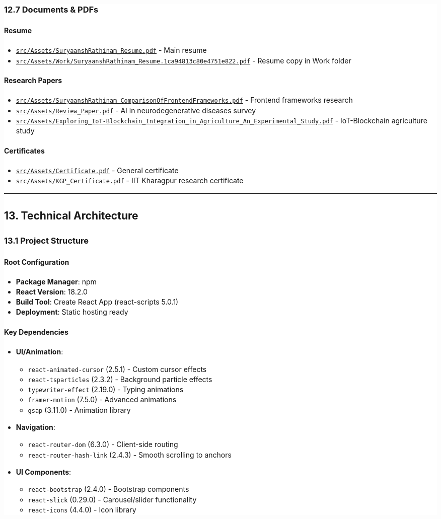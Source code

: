 ### 12.7 Documents & PDFs

#### Resume
- [`src/Assets/SuryaanshRathinam_Resume.pdf`](src/Assets/SuryaanshRathinam_Resume.pdf) - Main resume
- [`src/Assets/Work/SuryaanshRathinam_Resume.1ca94813c80e4751e822.pdf`](src/Assets/Work/SuryaanshRathinam_Resume.1ca94813c80e4751e822.pdf) - Resume copy in Work folder

#### Research Papers
- [`src/Assets/SuryaanshRathinam_ComparisonOfFrontendFrameworks.pdf`](src/Assets/SuryaanshRathinam_ComparisonOfFrontendFrameworks.pdf) - Frontend frameworks research
- [`src/Assets/Review_Paper.pdf`](src/Assets/Review_Paper.pdf) - AI in neurodegenerative diseases survey
- [`src/Assets/Exploring_IoT-Blockchain_Integration_in_Agriculture_An_Experimental_Study.pdf`](src/Assets/Exploring_IoT-Blockchain_Integration_in_Agriculture_An_Experimental_Study.pdf) - IoT-Blockchain agriculture study

#### Certificates
- [`src/Assets/Certificate.pdf`](src/Assets/Certificate.pdf) - General certificate
- [`src/Assets/KGP_Certificate.pdf`](src/Assets/KGP_Certificate.pdf) - IIT Kharagpur research certificate

---

## 13. Technical Architecture

### 13.1 Project Structure

#### Root Configuration
- **Package Manager**: npm
- **React Version**: 18.2.0
- **Build Tool**: Create React App (react-scripts 5.0.1)
- **Deployment**: Static hosting ready

#### Key Dependencies
- **UI/Animation**:
  - `react-animated-cursor` (2.5.1) - Custom cursor effects
  - `react-tsparticles` (2.3.2) - Background particle effects
  - `typewriter-effect` (2.19.0) - Typing animations
  - `framer-motion` (7.5.0) - Advanced animations
  - `gsap` (3.11.0) - Animation library

- **Navigation**:
  - `react-router-dom` (6.3.0) - Client-side routing
  - `react-router-hash-link` (2.4.3) - Smooth scrolling to anchors

- **UI Components**:
  - `react-bootstrap` (2.4.0) - Bootstrap components
  - `react-slick` (0.29.0) - Carousel/slider functionality
  - `react-icons` (4.4.0) - Icon library
